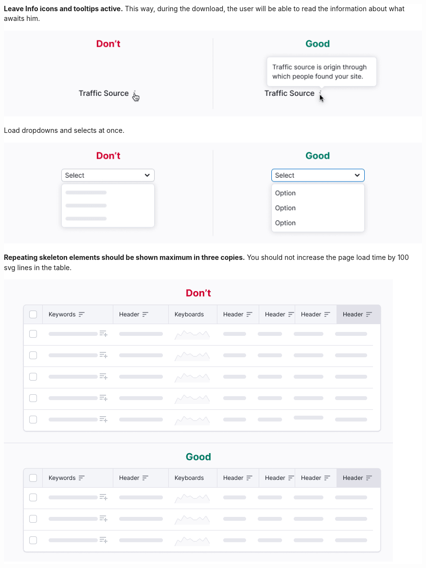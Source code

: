 **Leave Info icons and tooltips active.** This way, during the download, the user will be able to read the information about what awaits him.

![skeleton-tooltip](static/tooltip-yes-no.png)

Load dropdowns and selects at once.

![skeleton-dropdown](static/dropdown-yes-no.png)

**Repeating skeleton elements should be shown maximum in three copies.** You should not increase the page load time by 100 svg lines in the table.

![skeleton-count](static/count-yes-no.png)
